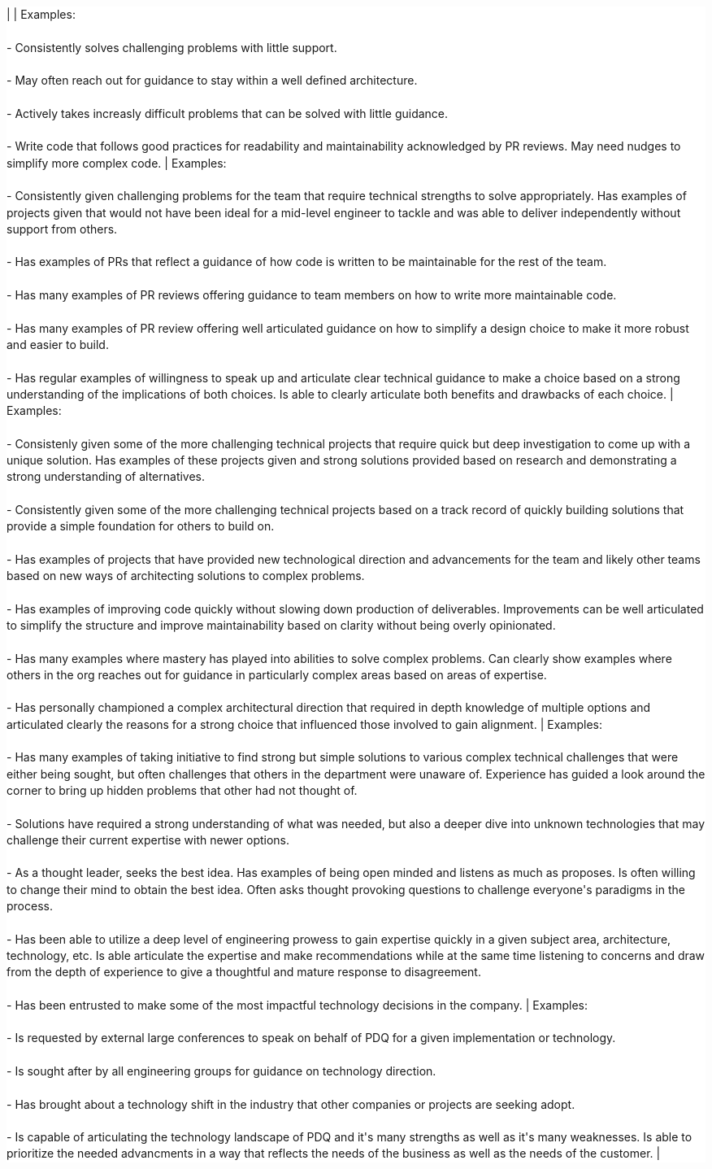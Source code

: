 | | Examples:<br><br>\- Consistently solves challenging problems with little support.<br><br>\- May often reach out for guidance to stay within a well defined architecture.<br><br>\- Actively takes increasly difficult problems that can be solved with little guidance.<br><br>\- Write code that follows good practices for readability and maintainability acknowledged by PR reviews. May need nudges to simplify more complex code. | Examples:<br><br>\- Consistently given challenging problems for the team that require technical strengths to solve appropriately. Has examples of projects given that would not have been ideal for a mid-level engineer to tackle and was able to deliver independently without support from others.<br><br>\- Has examples of PRs that reflect a guidance of how code is written to be maintainable for the rest of the team.<br><br>\- Has many examples of PR reviews offering guidance to team members on how to write more maintainable code.<br><br>\- Has many examples of PR review offering well articulated guidance on how to simplify a design choice to make it more robust and easier to build.<br><br>\- Has regular examples of willingness to speak up and articulate clear technical guidance to make a choice based on a strong understanding of the implications of both choices. Is able to clearly articulate both benefits and drawbacks of each choice.                                             | Examples:<br><br>\- Consistenly given some of the more challenging technical projects that require quick but deep investigation to come up with a unique solution. Has examples of these projects given and strong solutions provided based on research and demonstrating a strong understanding of alternatives.<br><br>\- Consistently given some of the more challenging technical projects based on a track record of quickly building solutions that provide a simple foundation for others to build on.<br><br>\- Has examples of projects that have provided new technological direction and advancements for the team and likely other teams based on new ways of architecting solutions to complex problems.<br><br>\- Has examples of improving code quickly without slowing down production of deliverables. Improvements can be well articulated to simplify the structure and improve maintainability based on clarity without being overly opinionated.<br><br>\- Has many examples where mastery has played into abilities to solve complex problems. Can clearly show examples where others in the org reaches out for guidance in particularly complex areas based on areas of expertise.<br><br>\- Has personally championed a complex architectural direction that required in depth knowledge of multiple options and articulated clearly the reasons for a strong choice that influenced those involved to gain alignment. | Examples:<br><br>\- Has many examples of taking initiative to find strong but simple solutions to various complex technical challenges that were either being sought, but often challenges that others in the department were unaware of. Experience has guided a look around the corner to bring up hidden problems that other had not thought of.<br><br>\- Solutions have required a strong understanding of what was needed, but also a deeper dive into unknown technologies that may challenge their current expertise with newer options.<br><br>\- As a thought leader, seeks the best idea. Has examples of being open minded and listens as much as proposes. Is often willing to change their mind to obtain the best idea. Often asks thought provoking questions to challenge everyone's paradigms in the process.<br><br>\- Has been able to utilize a deep level of engineering prowess to gain expertise quickly in a given subject area, architecture, technology, etc. Is able articulate the expertise and make recommendations while at the same time listening to concerns and draw from the depth of experience to give a thoughtful and mature response to disagreement.<br><br>\- Has been entrusted to make some of the most impactful technology decisions in the company. | Examples:<br><br>\- Is requested by external large conferences to speak on behalf of PDQ for a given implementation or technology.<br><br>\- Is sought after by all engineering groups for guidance on technology direction.<br><br>\- Has brought about a technology shift in the industry that other companies or projects are seeking adopt.<br><br>\- Is capable of articulating the technology landscape of PDQ and it's many strengths as well as it's many weaknesses. Is able to prioritize the needed advancments in a way that reflects the needs of the business as well as the needs of the customer.                                                                                                                                                                                                                                                                                                                                                                                                                                                                                                                                                                                                                                                                                                                                                                                    |